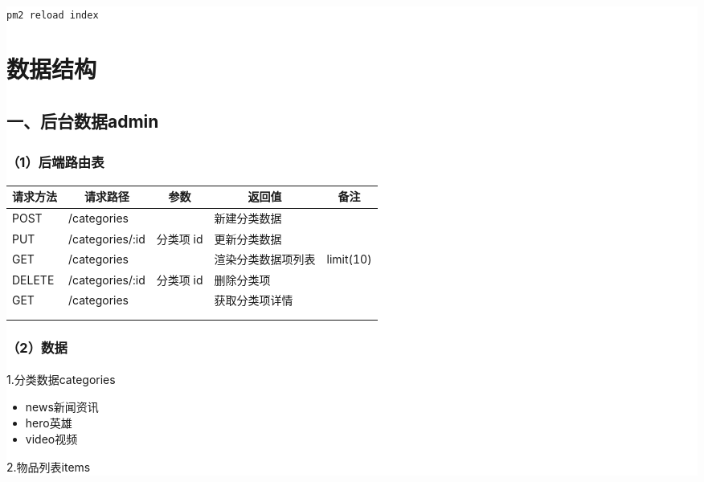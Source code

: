   `pm2 reload index`











# 数据结构

## 一、后台数据admin

### （1）**后端路由表**

| 请求方法 | 请求路径        | 参数      | 返回值             | 备注      |
| -------- | --------------- | --------- | ------------------ | --------- |
| POST     | /categories     |           | 新建分类数据       |           |
| PUT      | /categories/:id | 分类项 id | 更新分类数据       |           |
| GET      | /categories     |           | 渲染分类数据项列表 | limit(10) |
| DELETE   | /categories/:id | 分类项 id | 删除分类项         |           |
| GET      | /categories     |           | 获取分类项详情     |           |
|          |                 |           |                    |           |
|          |                 |           |                    |           |

### （2）数据

1.分类数据categories

- news新闻资讯
- hero英雄
- video视频

2.物品列表items











